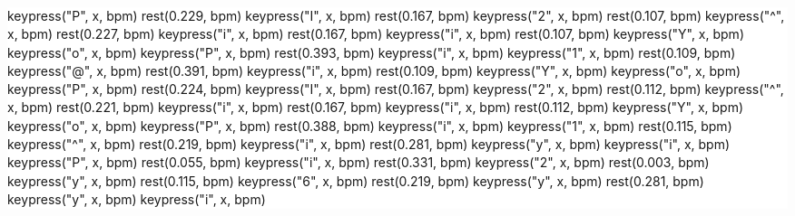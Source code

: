 keypress("P", x, bpm)
rest(0.229, bpm)
keypress("I", x, bpm)
rest(0.167, bpm)
keypress("2", x, bpm)
rest(0.107, bpm)
keypress("^", x, bpm)
rest(0.227, bpm)
keypress("i", x, bpm)
rest(0.167, bpm)
keypress("i", x, bpm)
rest(0.107, bpm)
keypress("Y", x, bpm)
keypress("o", x, bpm)
keypress("P", x, bpm)
rest(0.393, bpm)
keypress("i", x, bpm)
keypress("1", x, bpm)
rest(0.109, bpm)
keypress("@", x, bpm)
rest(0.391, bpm)
keypress("i", x, bpm)
rest(0.109, bpm)
keypress("Y", x, bpm)
keypress("o", x, bpm)
keypress("P", x, bpm)
rest(0.224, bpm)
keypress("I", x, bpm)
rest(0.167, bpm)
keypress("2", x, bpm)
rest(0.112, bpm)
keypress("^", x, bpm)
rest(0.221, bpm)
keypress("i", x, bpm)
rest(0.167, bpm)
keypress("i", x, bpm)
rest(0.112, bpm)
keypress("Y", x, bpm)
keypress("o", x, bpm)
keypress("P", x, bpm)
rest(0.388, bpm)
keypress("i", x, bpm)
keypress("1", x, bpm)
rest(0.115, bpm)
keypress("^", x, bpm)
rest(0.219, bpm)
keypress("i", x, bpm)
rest(0.281, bpm)
keypress("y", x, bpm)
keypress("i", x, bpm)
keypress("P", x, bpm)
rest(0.055, bpm)
keypress("i", x, bpm)
rest(0.331, bpm)
keypress("2", x, bpm)
rest(0.003, bpm)
keypress("y", x, bpm)
rest(0.115, bpm)
keypress("6", x, bpm)
rest(0.219, bpm)
keypress("y", x, bpm)
rest(0.281, bpm)
keypress("y", x, bpm)
keypress("i", x, bpm)